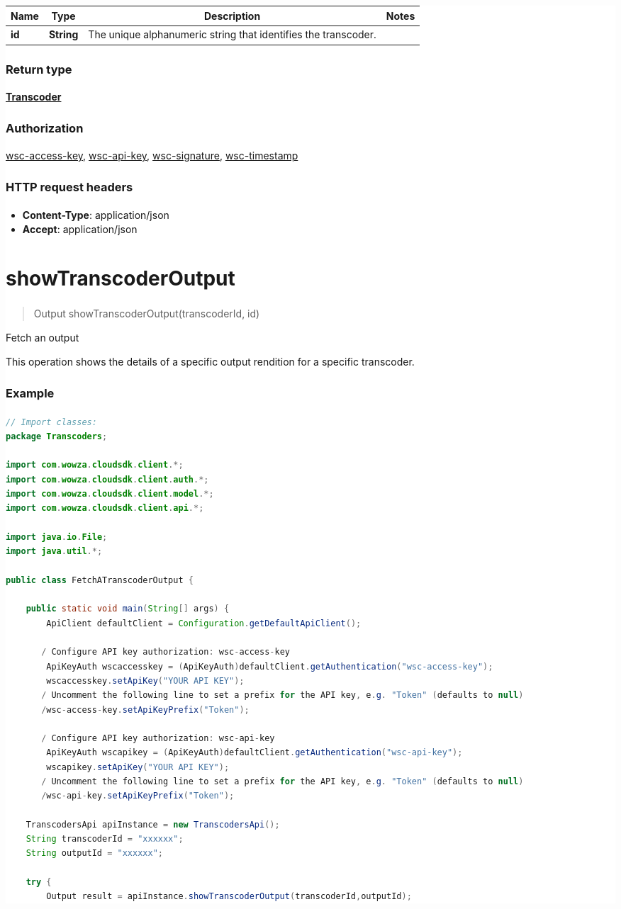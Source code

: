 Name | Type | Description  | Notes
------------- | ------------- | ------------- | -------------
 **id** | **String**| The unique alphanumeric string that identifies the transcoder. |

### Return type

[**Transcoder**](Transcoder.md)

### Authorization

[wsc-access-key](../README.md#wsc-access-key), [wsc-api-key](../README.md#wsc-api-key), [wsc-signature](../README.md#wsc-signature), [wsc-timestamp](../README.md#wsc-timestamp)

### HTTP request headers

 - **Content-Type**: application/json
 - **Accept**: application/json

<a name="showTranscoderOutput"></a>
# **showTranscoderOutput**
> Output showTranscoderOutput(transcoderId, id)

Fetch an output

This operation shows the details of a specific output rendition for a specific transcoder.

### Example
```java
// Import classes:
package Transcoders;

import com.wowza.cloudsdk.client.*;
import com.wowza.cloudsdk.client.auth.*;
import com.wowza.cloudsdk.client.model.*;
import com.wowza.cloudsdk.client.api.*;

import java.io.File;
import java.util.*;

public class FetchATranscoderOutput {

    public static void main(String[] args) {
        ApiClient defaultClient = Configuration.getDefaultApiClient();

       / Configure API key authorization: wsc-access-key
        ApiKeyAuth wscaccesskey = (ApiKeyAuth)defaultClient.getAuthentication("wsc-access-key");
        wscaccesskey.setApiKey("YOUR API KEY");
       / Uncomment the following line to set a prefix for the API key, e.g. "Token" (defaults to null)
       /wsc-access-key.setApiKeyPrefix("Token");

       / Configure API key authorization: wsc-api-key
        ApiKeyAuth wscapikey = (ApiKeyAuth)defaultClient.getAuthentication("wsc-api-key");
        wscapikey.setApiKey("YOUR API KEY");
       / Uncomment the following line to set a prefix for the API key, e.g. "Token" (defaults to null)
       /wsc-api-key.setApiKeyPrefix("Token");

	TranscodersApi apiInstance = new TranscodersApi();
	String transcoderId = "xxxxxx";
	String outputId = "xxxxxx";

	try {
		Output result = apiInstance.showTranscoderOutput(transcoderId,outputId);
```